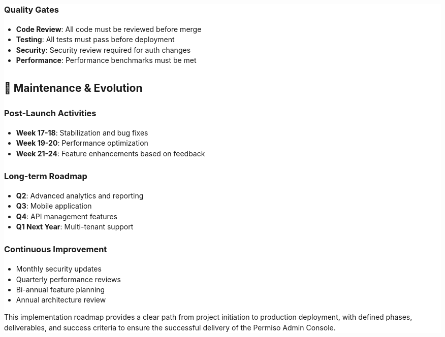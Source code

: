 ### Quality Gates
- **Code Review**: All code must be reviewed before merge
- **Testing**: All tests must pass before deployment
- **Security**: Security review required for auth changes
- **Performance**: Performance benchmarks must be met

## 🔄 Maintenance & Evolution

### Post-Launch Activities
- **Week 17-18**: Stabilization and bug fixes
- **Week 19-20**: Performance optimization
- **Week 21-24**: Feature enhancements based on feedback

### Long-term Roadmap
- **Q2**: Advanced analytics and reporting
- **Q3**: Mobile application
- **Q4**: API management features
- **Q1 Next Year**: Multi-tenant support

### Continuous Improvement
- Monthly security updates
- Quarterly performance reviews
- Bi-annual feature planning
- Annual architecture review

This implementation roadmap provides a clear path from project initiation to production deployment, with defined phases, deliverables, and success criteria to ensure the successful delivery of the Permiso Admin Console.